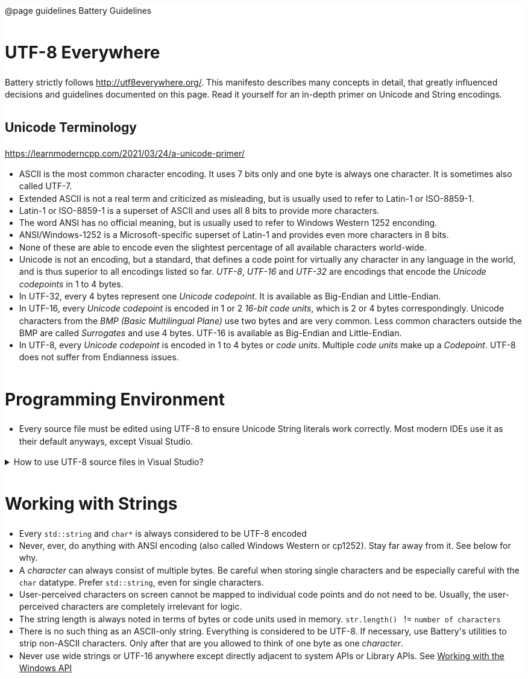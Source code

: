 
@page guidelines Battery Guidelines

# UTF-8 Everywhere

Battery strictly follows http://utf8everywhere.org/. This manifesto describes many concepts in detail, that greatly influenced decisions and guidelines documented on this page. Read it yourself for an in-depth primer on Unicode and String encodings.

## Unicode Terminology

https://learnmoderncpp.com/2021/03/24/a-unicode-primer/

 - ASCII is the most common character encoding. It uses 7 bits only and one byte is always one character. It is sometimes also called UTF-7.
 - Extended ASCII is not a real term and criticized as misleading, but is usually used to refer to Latin-1 or ISO-8859-1.
 - Latin-1 or ISO-8859-1 is a superset of ASCII and uses all 8 bits to provide more characters.
 - The word ANSI has no official meaning, but is usually used to refer to Windows Western 1252 enconding.
 - ANSI/Windows-1252 is a Microsoft-specific superset of Latin-1 and provides even more characters in 8 bits.
 - None of these are able to encode even the slightest percentage of all available characters world-wide.
 - Unicode is not an encoding, but a standard, that defines a code point for virtually any character in any language in the world, and is thus superior to all encodings listed so far. *UTF-8*, *UTF-16* and *UTF-32* are encodings that encode the *Unicode codepoints* in 1 to 4 bytes.
 - In UTF-32, every 4 bytes represent one *Unicode codepoint*. It is available as Big-Endian and Little-Endian.
 - In UTF-16, every *Unicode codepoint* is encoded in 1 or 2 *16-bit code units*, which is 2 or 4 bytes correspondingly. Unicode characters from the *BMP (Basic Multilingual Plane)* use two bytes and are very common. Less common characters outside the BMP are called *Surrogates* and use 4 bytes. UTF-16 is available as Big-Endian and Little-Endian.
 - In UTF-8, every *Unicode codepoint* is encoded in 1 to 4 bytes or *code units*. Multiple *code units* make up a *Codepoint*. UTF-8 does not suffer from Endianness issues.

# Programming Environment

 - Every source file must be edited using UTF-8 to ensure Unicode String literals work correctly. Most modern IDEs use it as their default anyways, except Visual Studio.

<details><summary>How to use UTF-8 source files in Visual Studio?</summary></details>

# Working with Strings

 - Every `std::string` and `char*` is always considered to be UTF-8 encoded
 - Never, ever, do anything with ANSI encoding (also called Windows Western or cp1252). Stay far away from it. See below for why.
 - A *character* can always consist of multiple bytes. Be careful when storing single characters and be especially careful with the `char` datatype. Prefer `std::string`, even for single characters.
 - User-perceived characters on screen cannot be mapped to individual code points and do not need to be. Usually, the user-perceived characters are completely irrelevant for logic.
 - The string length is always noted in terms of bytes or code units used in memory. `str.length() ` != `number of characters`
 - There is no such thing as an ASCII-only string. Everything is considered to be UTF-8. If necessary, use Battery's utilities to strip non-ASCII characters. Only after that are you allowed to think of one byte as one *character*.
 - Never use wide strings or UTF-16 anywhere except directly adjacent to system APIs or Library APIs. See [Working with the Windows API](#working-with-the-windows-api)
